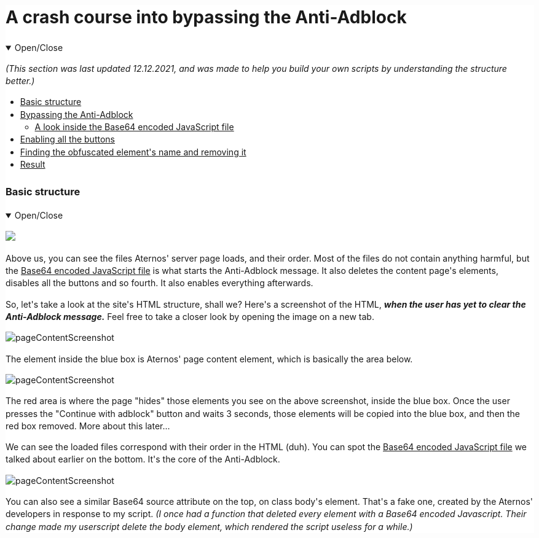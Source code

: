 # A crash course into bypassing the Anti-Adblock

<details open><summary>Open/Close</summary>	
<p>
	
*(This section was last updated 12.12.2021, and was made to help you build your own scripts by understanding the structure better.)*

* [Basic structure](#basic-structure)
* [Bypassing the Anti-Adblock](#bypassing-the-anti-adblock)
	* [A look inside the Base64 encoded JavaScript file](#a-look-inside-the-base64-encoded-javascript-file)
* [Enabling all the buttons](https://github.com/Hakorr/Userscripts/tree/main/Aternos.com/AntiAntiAdblock#enabling-all-the-buttons)
* [Finding the obfuscated element's name and removing it](#finding-the-obfuscated-elements-name-and-removing-it)
* [Result](#result)


### Basic structure
	
<details open><summary>Open/Close</summary>	
<p>
	
![](https://github.com/Hakorr/Userscripts/blob/main/Aternos.com/Images/network.jpg)

Above us, you can see the files Aternos' server page loads, and their order. Most of the files do not contain anything harmful, but the [Base64 encoded JavaScript file](https://github.com/Hakorr/Userscripts/blob/main/Aternos.com/Other/Anti-Adblock-Obfuscated.js) is what starts the Anti-Adblock message. It also deletes the content page's elements, disables all the buttons and so fourth. It also enables everything afterwards.

So, let's take a look at the site's HTML structure, shall we? Here's a screenshot of the HTML, ***when the user has yet to clear the Anti-Adblock message.*** Feel free to take a closer look by opening the image on a new tab.

<img src="https://github.com/Hakorr/Userscripts/blob/main/Aternos.com/Images/structure2.jpg" alt="pageContentScreenshot" width="500"/>

The element inside the blue box is Aternos' page content element, which is basically the area below.

<img src="https://github.com/Hakorr/Userscripts/blob/main/Aternos.com/Images/aternosPageContent.jpg" alt="pageContentScreenshot" width="500"/>

The red area is where the page "hides" those elements you see on the above screenshot, inside the blue box. Once the user presses the "Continue with adblock" button and waits 3 seconds, those elements will be copied into the blue box, and then the red box removed. More about this later...

We can see the loaded files correspond with their order in the HTML (duh).  You can spot the [Base64 encoded JavaScript file](https://github.com/Hakorr/Userscripts/blob/main/Aternos.com/Other/Anti-Adblock-Obfuscated.js) we talked about earlier on the bottom. It's the core of the Anti-Adblock.

<img src="https://github.com/Hakorr/Userscripts/blob/main/Aternos.com/Images/structure.jpg" alt="pageContentScreenshot" width="500"/>

You can also see a similar Base64 source attribute on the top, on class body's element. That's a fake one, created by the Aternos' developers in response to my script. *(I once had a function that deleted every element with a Base64 encoded Javascript. Their change made my userscript delete the body element, which rendered the script useless for a while.)*
